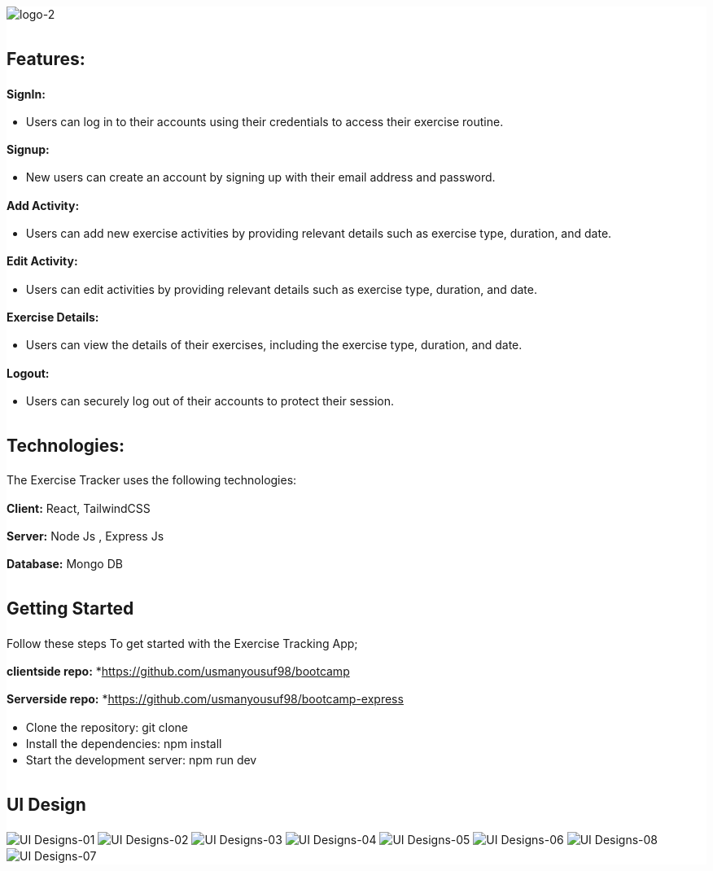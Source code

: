 ![logo-2](https://github.com/Tarooba-Faheem-Hussain/bootcamp/assets/56295971/5fe0ec34-a094-49fa-aeea-4424403fc2c0)

## Features:
**SignIn:**
- Users can log in to their accounts using their credentials to access their exercise routine.

**Signup:**
- New users can create an account by signing up with their email address and password.

**Add Activity:**
- Users can add new exercise activities by providing relevant details such as exercise type, duration, and date.

**Edit Activity:**
- Users can edit activities by providing relevant details such as exercise type, duration, and date.

**Exercise Details:**
- Users can view the details of their exercises, including the exercise type, duration, and date.

**Logout:**
- Users can securely log out of their accounts to protect their session.


## Technologies:
The Exercise Tracker uses the following technologies:

**Client:** 
React, TailwindCSS

**Server:**
Node Js , Express Js

**Database:** 
Mongo DB

## Getting Started
Follow these steps To get started with the Exercise Tracking App; 

**clientside repo:**
*https://github.com/usmanyousuf98/bootcamp

**Serverside repo:**
*https://github.com/usmanyousuf98/bootcamp-express

- Clone the repository: git clone
- Install the dependencies: npm install
- Start the development server: npm run dev


## UI Design
![UI Designs-01](https://github.com/Tarooba-Faheem-Hussain/bootcamp/assets/56295971/21118d40-2a52-4587-b36a-624f65040c6f)
![UI Designs-02](https://github.com/Tarooba-Faheem-Hussain/bootcamp/assets/56295971/44171c0c-273b-4bef-a9da-908cf0311b81)
![UI Designs-03](https://github.com/Tarooba-Faheem-Hussain/bootcamp/assets/56295971/50cdeda6-bea4-4884-8d6b-b09f1d9574b9)
![UI Designs-04](https://github.com/Tarooba-Faheem-Hussain/bootcamp/assets/56295971/14b8b28b-3de1-4beb-9285-195f530e34f0)
![UI Designs-05](https://github.com/Tarooba-Faheem-Hussain/bootcamp/assets/56295971/ac7abc66-20b2-4c3a-b575-b5b0f35f8d10)
![UI Designs-06](https://github.com/Tarooba-Faheem-Hussain/bootcamp/assets/56295971/c5e90b13-60b4-40cd-a2fb-e710eb07ee34)
![UI Designs-08](https://github.com/Tarooba-Faheem-Hussain/bootcamp/assets/56295971/8e1242ef-c991-44e7-9c86-40dcd0cb356a)
![UI Designs-07](https://github.com/Tarooba-Faheem-Hussain/bootcamp/assets/56295971/bd6b9894-5e70-4d14-9654-e99bf22d2be5)
